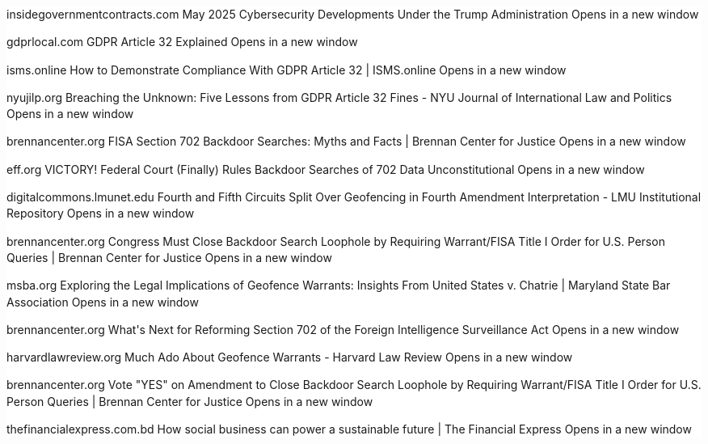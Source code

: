insidegovernmentcontracts.com
May 2025 Cybersecurity Developments Under the Trump Administration
Opens in a new window

gdprlocal.com
GDPR Article 32 Explained
Opens in a new window

isms.online
How to Demonstrate Compliance With GDPR Article 32 | ISMS.online
Opens in a new window

nyujilp.org
Breaching the Unknown: Five Lessons from GDPR Article 32 Fines - NYU Journal of International Law and Politics
Opens in a new window

brennancenter.org
FISA Section 702 Backdoor Searches: Myths and Facts | Brennan Center for Justice
Opens in a new window

eff.org
VICTORY! Federal Court (Finally) Rules Backdoor Searches of 702 Data Unconstitutional
Opens in a new window

digitalcommons.lmunet.edu
Fourth and Fifth Circuits Split Over Geofencing in Fourth Amendment Interpretation - LMU Institutional Repository
Opens in a new window

brennancenter.org
Congress Must Close Backdoor Search Loophole by Requiring Warrant/FISA Title I Order for U.S. Person Queries | Brennan Center for Justice
Opens in a new window

msba.org
Exploring the Legal Implications of Geofence Warrants: Insights From United States v. Chatrie | Maryland State Bar Association
Opens in a new window

brennancenter.org
What's Next for Reforming Section 702 of the Foreign Intelligence Surveillance Act
Opens in a new window

harvardlawreview.org
Much Ado About Geofence Warrants - Harvard Law Review
Opens in a new window

brennancenter.org
Vote "YES" on Amendment to Close Backdoor Search Loophole by Requiring Warrant/FISA Title I Order for U.S. Person Queries | Brennan Center for Justice
Opens in a new window

thefinancialexpress.com.bd
How social business can power a sustainable future | The Financial Express
Opens in a new window
